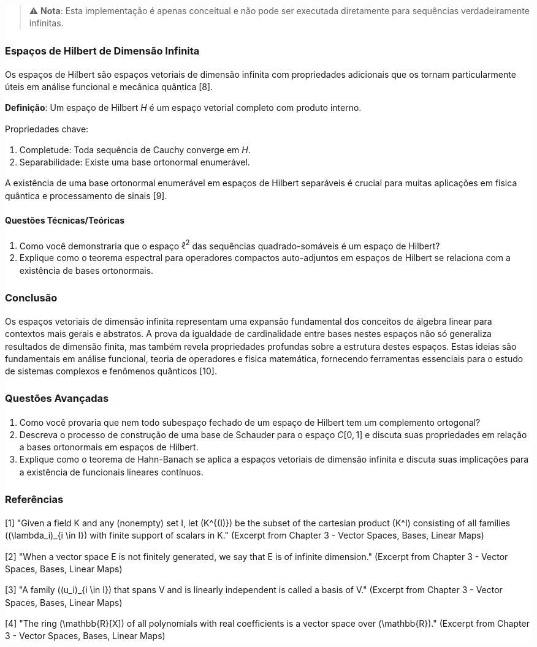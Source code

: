 > ⚠️ **Nota**: Esta implementação é apenas conceitual e não pode ser executada diretamente para sequências verdadeiramente infinitas.

### Espaços de Hilbert de Dimensão Infinita

Os espaços de Hilbert são espaços vetoriais de dimensão infinita com propriedades adicionais que os tornam particularmente úteis em análise funcional e mecânica quântica [8].

**Definição**: Um espaço de Hilbert $H$ é um espaço vetorial completo com produto interno.

Propriedades chave:
1. Completude: Toda sequência de Cauchy converge em $H$.
2. Separabilidade: Existe uma base ortonormal enumerável.

A existência de uma base ortonormal enumerável em espaços de Hilbert separáveis é crucial para muitas aplicações em física quântica e processamento de sinais [9].

#### Questões Técnicas/Teóricas

1. Como você demonstraria que o espaço $\ell^2$ das sequências quadrado-somáveis é um espaço de Hilbert?
2. Explique como o teorema espectral para operadores compactos auto-adjuntos em espaços de Hilbert se relaciona com a existência de bases ortonormais.

### Conclusão

Os espaços vetoriais de dimensão infinita representam uma expansão fundamental dos conceitos de álgebra linear para contextos mais gerais e abstratos. A prova da igualdade de cardinalidade entre bases nestes espaços não só generaliza resultados de dimensão finita, mas também revela propriedades profundas sobre a estrutura destes espaços. Estas ideias são fundamentais em análise funcional, teoria de operadores e física matemática, fornecendo ferramentas essenciais para o estudo de sistemas complexos e fenômenos quânticos [10].

### Questões Avançadas

1. Como você provaria que nem todo subespaço fechado de um espaço de Hilbert tem um complemento ortogonal?
2. Descreva o processo de construção de uma base de Schauder para o espaço $C[0,1]$ e discuta suas propriedades em relação a bases ortonormais em espaços de Hilbert.
3. Explique como o teorema de Hahn-Banach se aplica a espaços vetoriais de dimensão infinita e discuta suas implicações para a existência de funcionais lineares contínuos.

### Referências

[1] "Given a field K and any (nonempty) set I, let (K^{(I)}) be the subset of the cartesian product (K^I) consisting of all families ((\lambda_i)_{i \in I}) with finite support of scalars in K." (Excerpt from Chapter 3 - Vector Spaces, Bases, Linear Maps)

[2] "When a vector space E is not finitely generated, we say that E is of infinite dimension." (Excerpt from Chapter 3 - Vector Spaces, Bases, Linear Maps)

[3] "A family ((u_i)_{i \in I}) that spans V and is linearly independent is called a basis of V." (Excerpt from Chapter 3 - Vector Spaces, Bases, Linear Maps)

[4] "The ring (\mathbb{R}[X]) of all polynomials with real coefficients is a vector space over (\mathbb{R})." (Excerpt from Chapter 3 - Vector Spaces, Bases, Linear Maps)
